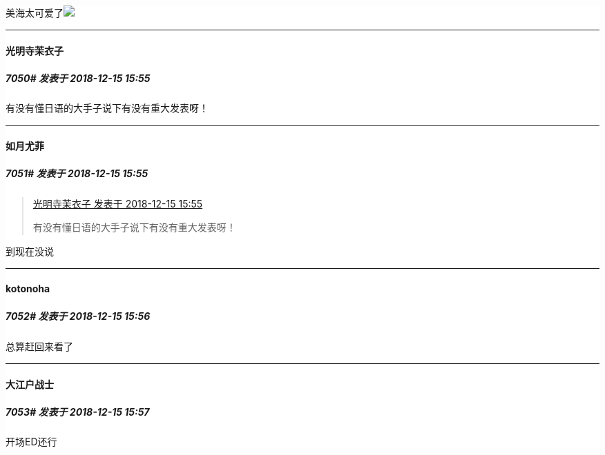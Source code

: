 
美海太可爱了<img src="https://static.saraba1st.com/image/smiley/face2017/072.png" referrerpolicy="no-referrer">







-----

####  光明寺茉衣子  
##### 7050#       发表于 2018-12-15 15:55




有没有懂日语的大手子说下有没有重大发表呀！







-----

####  如月尤菲  
##### 7051#       发表于 2018-12-15 15:55



<blockquote><a href="httphttps://bbs.saraba1st.com/2b/forum.php?mod=redirect&amp;goto=findpost&amp;pid=41952523&amp;ptid=1772503" target="_blank">光明寺茉衣子 发表于 2018-12-15 15:55</a>

有没有懂日语的大手子说下有没有重大发表呀！</blockquote>
到现在没说







-----

####  kotonoha  
##### 7052#       发表于 2018-12-15 15:56




总算赶回来看了







-----

####  大江户战士  
##### 7053#       发表于 2018-12-15 15:57




开场ED还行
